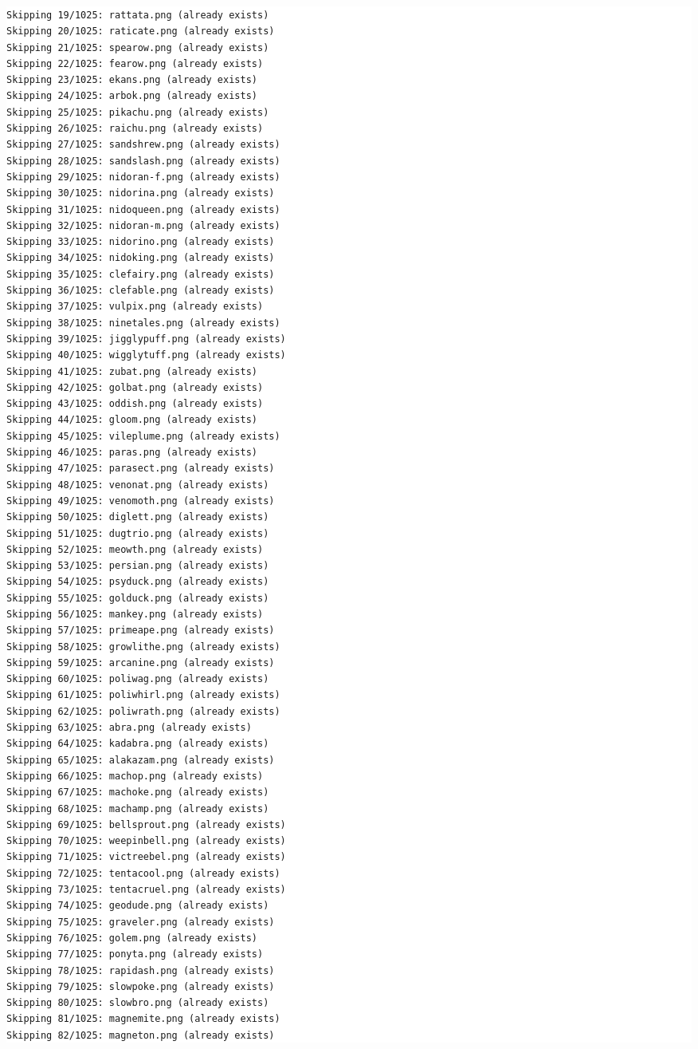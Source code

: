     Skipping 19/1025: rattata.png (already exists)
    Skipping 20/1025: raticate.png (already exists)
    Skipping 21/1025: spearow.png (already exists)
    Skipping 22/1025: fearow.png (already exists)
    Skipping 23/1025: ekans.png (already exists)
    Skipping 24/1025: arbok.png (already exists)
    Skipping 25/1025: pikachu.png (already exists)
    Skipping 26/1025: raichu.png (already exists)
    Skipping 27/1025: sandshrew.png (already exists)
    Skipping 28/1025: sandslash.png (already exists)
    Skipping 29/1025: nidoran-f.png (already exists)
    Skipping 30/1025: nidorina.png (already exists)
    Skipping 31/1025: nidoqueen.png (already exists)
    Skipping 32/1025: nidoran-m.png (already exists)
    Skipping 33/1025: nidorino.png (already exists)
    Skipping 34/1025: nidoking.png (already exists)
    Skipping 35/1025: clefairy.png (already exists)
    Skipping 36/1025: clefable.png (already exists)
    Skipping 37/1025: vulpix.png (already exists)
    Skipping 38/1025: ninetales.png (already exists)
    Skipping 39/1025: jigglypuff.png (already exists)
    Skipping 40/1025: wigglytuff.png (already exists)
    Skipping 41/1025: zubat.png (already exists)
    Skipping 42/1025: golbat.png (already exists)
    Skipping 43/1025: oddish.png (already exists)
    Skipping 44/1025: gloom.png (already exists)
    Skipping 45/1025: vileplume.png (already exists)
    Skipping 46/1025: paras.png (already exists)
    Skipping 47/1025: parasect.png (already exists)
    Skipping 48/1025: venonat.png (already exists)
    Skipping 49/1025: venomoth.png (already exists)
    Skipping 50/1025: diglett.png (already exists)
    Skipping 51/1025: dugtrio.png (already exists)
    Skipping 52/1025: meowth.png (already exists)
    Skipping 53/1025: persian.png (already exists)
    Skipping 54/1025: psyduck.png (already exists)
    Skipping 55/1025: golduck.png (already exists)
    Skipping 56/1025: mankey.png (already exists)
    Skipping 57/1025: primeape.png (already exists)
    Skipping 58/1025: growlithe.png (already exists)
    Skipping 59/1025: arcanine.png (already exists)
    Skipping 60/1025: poliwag.png (already exists)
    Skipping 61/1025: poliwhirl.png (already exists)
    Skipping 62/1025: poliwrath.png (already exists)
    Skipping 63/1025: abra.png (already exists)
    Skipping 64/1025: kadabra.png (already exists)
    Skipping 65/1025: alakazam.png (already exists)
    Skipping 66/1025: machop.png (already exists)
    Skipping 67/1025: machoke.png (already exists)
    Skipping 68/1025: machamp.png (already exists)
    Skipping 69/1025: bellsprout.png (already exists)
    Skipping 70/1025: weepinbell.png (already exists)
    Skipping 71/1025: victreebel.png (already exists)
    Skipping 72/1025: tentacool.png (already exists)
    Skipping 73/1025: tentacruel.png (already exists)
    Skipping 74/1025: geodude.png (already exists)
    Skipping 75/1025: graveler.png (already exists)
    Skipping 76/1025: golem.png (already exists)
    Skipping 77/1025: ponyta.png (already exists)
    Skipping 78/1025: rapidash.png (already exists)
    Skipping 79/1025: slowpoke.png (already exists)
    Skipping 80/1025: slowbro.png (already exists)
    Skipping 81/1025: magnemite.png (already exists)
    Skipping 82/1025: magneton.png (already exists)